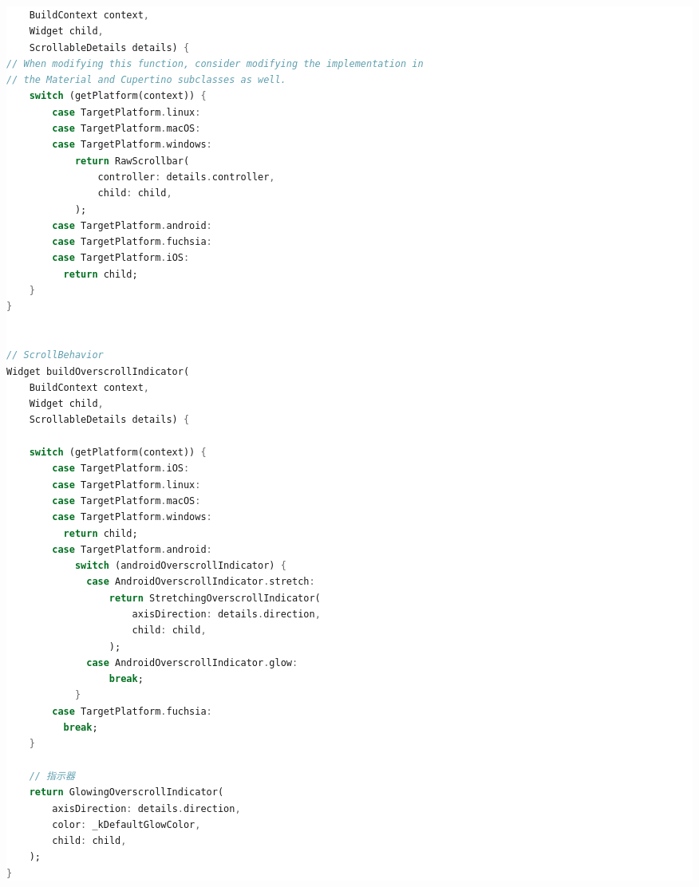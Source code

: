   ~~~dart
      BuildContext context, 
      Widget child, 
      ScrollableDetails details) {
  // When modifying this function, consider modifying the implementation in
  // the Material and Cupertino subclasses as well.
      switch (getPlatform(context)) {
          case TargetPlatform.linux:
          case TargetPlatform.macOS:
          case TargetPlatform.windows:
              return RawScrollbar(
                  controller: details.controller,
                  child: child,
              );
          case TargetPlatform.android:
          case TargetPlatform.fuchsia:
          case TargetPlatform.iOS:
          	return child;
      }
  }
  
  
  // ScrollBehavior
  Widget buildOverscrollIndicator(
      BuildContext context, 
      Widget child, 
      ScrollableDetails details) {
      
      switch (getPlatform(context)) {
          case TargetPlatform.iOS:
          case TargetPlatform.linux:
          case TargetPlatform.macOS:
          case TargetPlatform.windows:
          	return child;
          case TargetPlatform.android:
              switch (androidOverscrollIndicator) {
              	case AndroidOverscrollIndicator.stretch:
              		return StretchingOverscrollIndicator(
              			axisDirection: details.direction,
              			child: child,
              		);
              	case AndroidOverscrollIndicator.glow:
              		break;
              }
          case TargetPlatform.fuchsia:
          	break;
      }
      
      // 指示器
      return GlowingOverscrollIndicator(
          axisDirection: details.direction,
          color: _kDefaultGlowColor,
          child: child,
      );
  }
  ~~~

